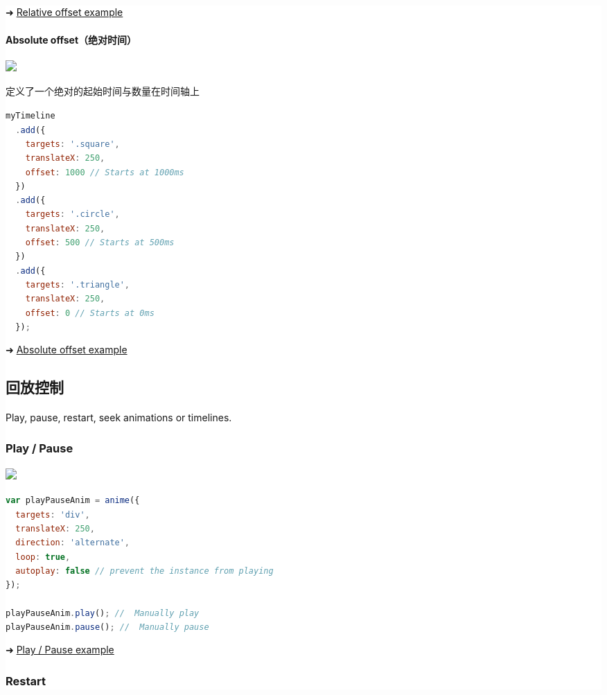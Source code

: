 ➜ [Relative offset example](http://animejs.com/documentation/#relativeOffset)

#### Absolute offset（绝对时间）

<img src="http://animejs.com/documentation/assets/img/readme/timeline-absolute.gif" width="332" />

定义了一个绝对的起始时间与数量在时间轴上

```javascript
myTimeline
  .add({
    targets: '.square',
    translateX: 250,
    offset: 1000 // Starts at 1000ms
  })
  .add({
    targets: '.circle',
    translateX: 250,
    offset: 500 // Starts at 500ms
  })
  .add({
    targets: '.triangle',
    translateX: 250,
    offset: 0 // Starts at 0ms
  });
```

➜ [Absolute offset example](http://animejs.com/documentation/absoluteOffset)

## 回放控制

Play, pause, restart, seek animations or timelines.

### Play / Pause

<img src="http://animejs.com/documentation/assets/img/readme/playback-play-pause.gif" width="332" />

```javascript
var playPauseAnim = anime({
  targets: 'div',
  translateX: 250,
  direction: 'alternate',
  loop: true,
  autoplay: false // prevent the instance from playing
});

playPauseAnim.play(); //  Manually play
playPauseAnim.pause(); //  Manually pause
```

➜ [Play / Pause example](http://animejs.com/documentation/#playPause)

### Restart
